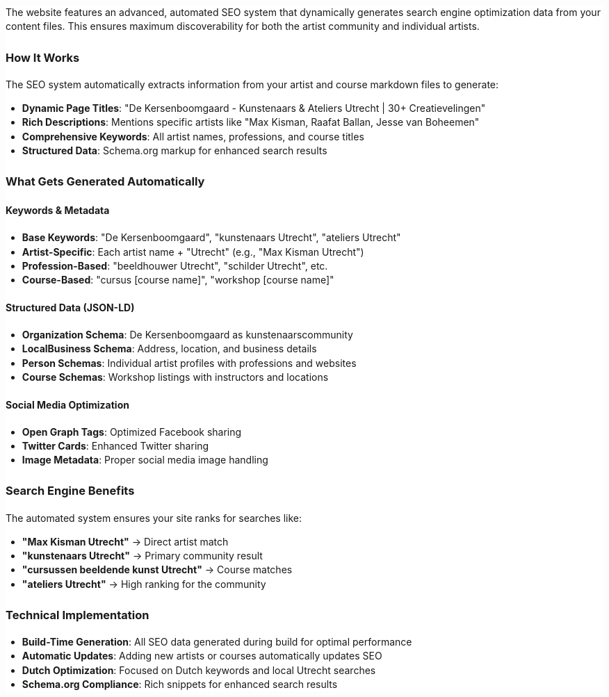 The website features an advanced, automated SEO system that dynamically generates search engine optimization data from your content files. This ensures maximum discoverability for both the artist community and individual artists.

### How It Works

The SEO system automatically extracts information from your artist and course markdown files to generate:

- **Dynamic Page Titles**: "De Kersenboomgaard - Kunstenaars & Ateliers Utrecht | 30+ Creatievelingen"
- **Rich Descriptions**: Mentions specific artists like "Max Kisman, Raafat Ballan, Jesse van Boheemen"
- **Comprehensive Keywords**: All artist names, professions, and course titles
- **Structured Data**: Schema.org markup for enhanced search results

### What Gets Generated Automatically

#### Keywords & Metadata

- **Base Keywords**: "De Kersenboomgaard", "kunstenaars Utrecht", "ateliers Utrecht"
- **Artist-Specific**: Each artist name + "Utrecht" (e.g., "Max Kisman Utrecht")
- **Profession-Based**: "beeldhouwer Utrecht", "schilder Utrecht", etc.
- **Course-Based**: "cursus [course name]", "workshop [course name]"

#### Structured Data (JSON-LD)

- **Organization Schema**: De Kersenboomgaard as kunstenaarscommunity
- **LocalBusiness Schema**: Address, location, and business details
- **Person Schemas**: Individual artist profiles with professions and websites
- **Course Schemas**: Workshop listings with instructors and locations

#### Social Media Optimization

- **Open Graph Tags**: Optimized Facebook sharing
- **Twitter Cards**: Enhanced Twitter sharing
- **Image Metadata**: Proper social media image handling

### Search Engine Benefits

The automated system ensures your site ranks for searches like:

- **"Max Kisman Utrecht"** → Direct artist match
- **"kunstenaars Utrecht"** → Primary community result
- **"cursussen beeldende kunst Utrecht"** → Course matches
- **"ateliers Utrecht"** → High ranking for the community

### Technical Implementation

- **Build-Time Generation**: All SEO data generated during build for optimal performance
- **Automatic Updates**: Adding new artists or courses automatically updates SEO
- **Dutch Optimization**: Focused on Dutch keywords and local Utrecht searches
- **Schema.org Compliance**: Rich snippets for enhanced search results
